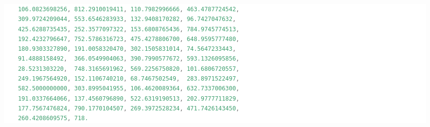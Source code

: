 ```cpp
    106.0823698256, 812.2910019411, 110.7982996666, 463.4787724542,
    309.9724209044, 553.6546283933, 132.9408170282, 96.7427047632,
    425.6288735435, 252.3577097322, 153.6808765436, 784.9745774513,
    192.4232796647, 752.5786316723, 475.4278806700, 648.9595777480,
    180.9303327890, 191.0058320470, 302.1505831014, 74.5647233443,
    91.4888158492,  366.0549904063, 390.7990577672, 593.1326095856,
    28.5231303220,  748.3165691962, 569.2256750820, 101.6806720557,
    249.1967564920, 152.1106740210, 68.7467502549,  283.8971522497,
    582.5000000000, 303.8995041955, 106.4620089364, 632.7337006300,
    191.0337664066, 137.4560796890, 522.6319190513, 202.9777711829,
    177.7567476824, 790.1770104507, 269.3972528234, 471.7426143450,
    260.4208609575, 718.
```